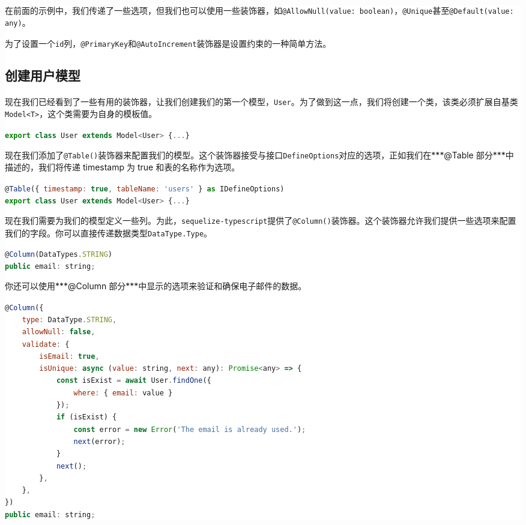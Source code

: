 ```js

```

在前面的示例中，我们传递了一些选项，但我们也可以使用一些装饰器，如`@AllowNull(value: boolean)`，`@Unique`甚至`@Default(value: any)`。

为了设置一个`id`列，`@PrimaryKey`和`@AutoIncrement`装饰器是设置约束的一种简单方法。

## 创建用户模型

现在我们已经看到了一些有用的装饰器，让我们创建我们的第一个模型，`User`。为了做到这一点，我们将创建一个类，该类必须扩展自基类`Model<T>`，这个类需要为自身的模板值。

```js
export class User extends Model<User> {...}

```

现在我们添加了`@Table()`装饰器来配置我们的模型。这个装饰器接受与接口`DefineOptions`对应的选项，正如我们在***@Table 部分***中描述的，我们将传递 timestamp 为 true 和表的名称作为选项。

```js
@Table({ timestamp: true, tableName: 'users' } as IDefineOptions)
export class User extends Model<User> {...}

```

现在我们需要为我们的模型定义一些列。为此，`sequelize-typescript`提供了`@Column()`装饰器。这个装饰器允许我们提供一些选项来配置我们的字段。你可以直接传递数据类型`DataType.Type`。

```js
@Column(DataTypes.STRING)
public email: string;

```

你还可以使用***@Column 部分***中显示的选项来验证和确保电子邮件的数据。

```js
@Column({
    type: DataType.STRING,
    allowNull: false,
    validate: {
        isEmail: true,
        isUnique: async (value: string, next: any): Promise<any> => {
            const isExist = await User.findOne({
                where: { email: value }
            });
            if (isExist) {
                const error = new Error('The email is already used.');
                next(error);
            }
            next();
        },
    },
})
public email: string;

```
